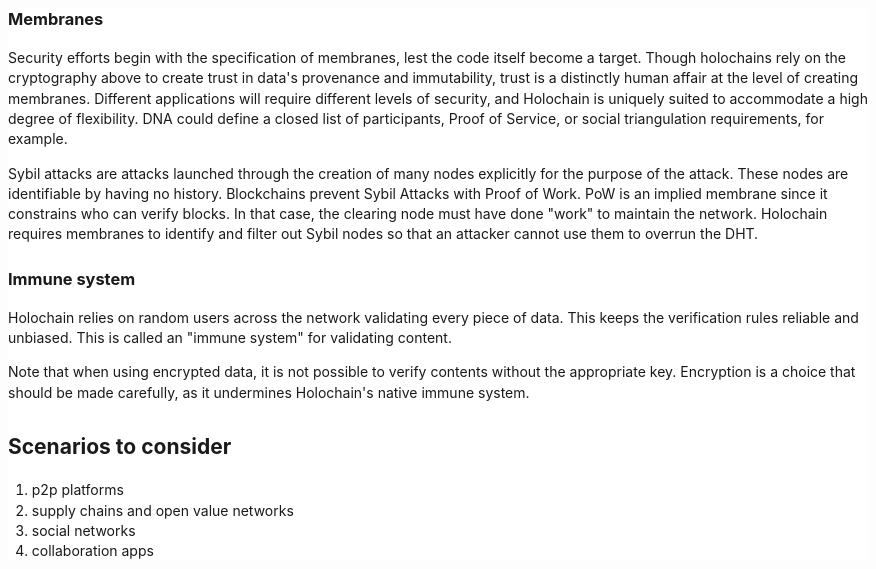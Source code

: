 ### Membranes

Security efforts begin with the specification of membranes, lest the code itself become a target. Though holochains rely on the cryptography above to create trust in data's provenance and immutability, trust is a distinctly human affair at the level of creating membranes. Different applications will require different levels of security, and Holochain is uniquely suited to accommodate a high degree of flexibility. DNA could define a closed list of participants, Proof of Service, or social triangulation requirements, for example.  

Sybil attacks are attacks launched through the creation of many nodes explicitly for the purpose of the attack. These nodes are identifiable by having no history. Blockchains prevent Sybil Attacks with Proof of Work. PoW is an implied membrane since it constrains who can verify blocks. In that case, the clearing node must have done "work" to maintain the network. Holochain requires membranes to identify and filter out Sybil nodes so that an attacker cannot use them to overrun the DHT.

### Immune system
Holochain relies on random users across the network validating every piece of data. This keeps the verification rules reliable and unbiased. This is called an "immune system" for validating content. 

Note that when using encrypted data, it is not possible to verify contents without the appropriate key. Encryption is a choice that should be made carefully, as it undermines Holochain's native immune system. 
 
## Scenarios to consider
1. p2p platforms
2. supply chains and open value networks
3. social networks 
4. collaboration apps
